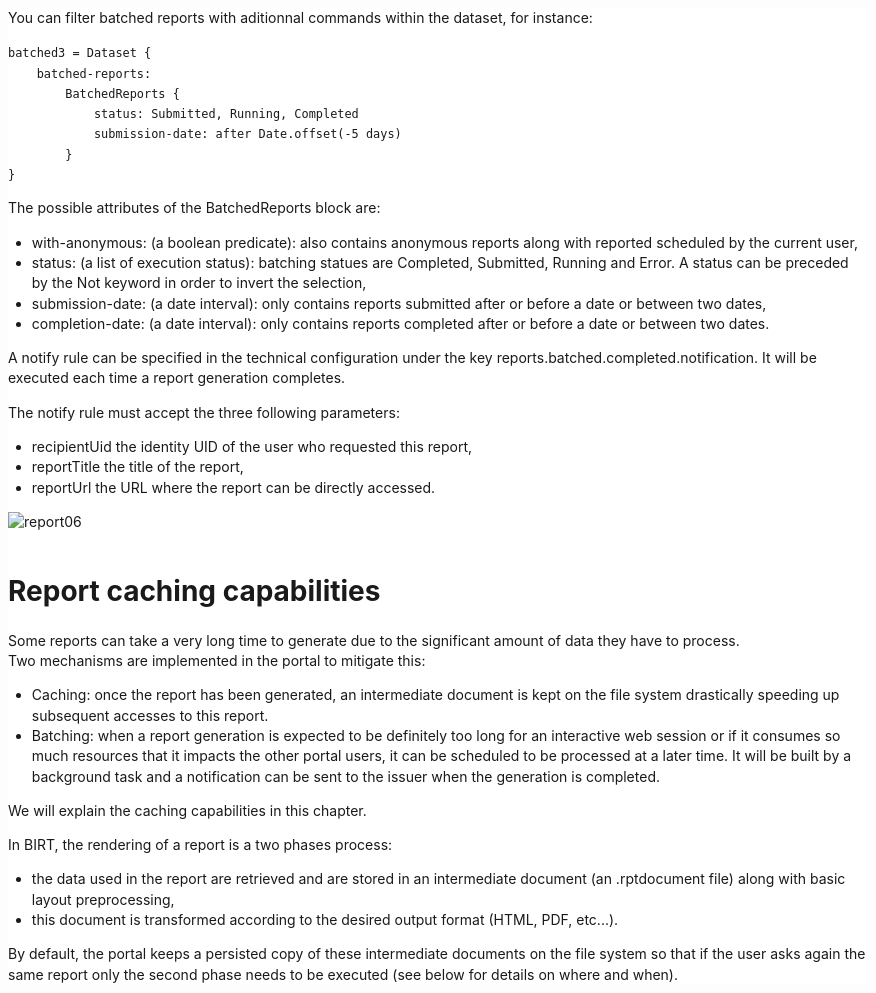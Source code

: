 You can filter batched reports with aditionnal commands within the dataset, for instance:   

```
batched3 = Dataset {
    batched-reports:
        BatchedReports {
            status: Submitted, Running, Completed
            submission-date: after Date.offset(-5 days)
        }
}
```

The possible attributes of the BatchedReports block are:    

- with-anonymous: (a boolean predicate): also contains anonymous reports along with reported scheduled by the current user,
- status: (a list of execution status): batching statues are Completed, Submitted, Running and Error. A status can be preceded by the Not keyword in order to invert the selection,  
- submission-date: (a date interval): only contains reports submitted after or before a date or between two dates,
- completion-date: (a date interval): only contains reports completed after or before a date or between two dates.  

A notify rule can be specified in the technical configuration under the key reports.batched.completed.notification. It will be executed each time a report generation completes.   

The notify rule must accept the three following parameters:     

- recipientUid the identity UID of the user who requested this report,  
- reportTitle the title of the report,  
- reportUrl the URL where the report can be directly accessed.

![report06](igrc-platform/pages/images/report06.png "report06")        

# Report caching capabilities

Some reports can take a very long time to generate due to the significant amount of data they have to process.   
Two mechanisms are implemented in the portal to mitigate this:    

- Caching: once the report has been generated, an intermediate document is kept on the file system drastically speeding up subsequent accesses to this report.
- Batching: when a report generation is expected to be definitely too long for an interactive web session or if it consumes so much resources that it impacts the other portal users, it can be scheduled to be processed at a later time. It will be built by a background task and a notification can be sent to the issuer when the generation is completed.  

We will explain the caching capabilities in this chapter.   

In BIRT, the rendering of a report is a two phases process:   

- the data used in the report are retrieved and are stored in an intermediate document (an .rptdocument file) along with basic layout preprocessing,
- this document is transformed according to the desired output format (HTML, PDF, etc...).  

By default, the portal keeps a persisted copy of these intermediate documents on the file system so that if the user asks again the same report only the second phase needs to be executed (see below for details on where and when).   
